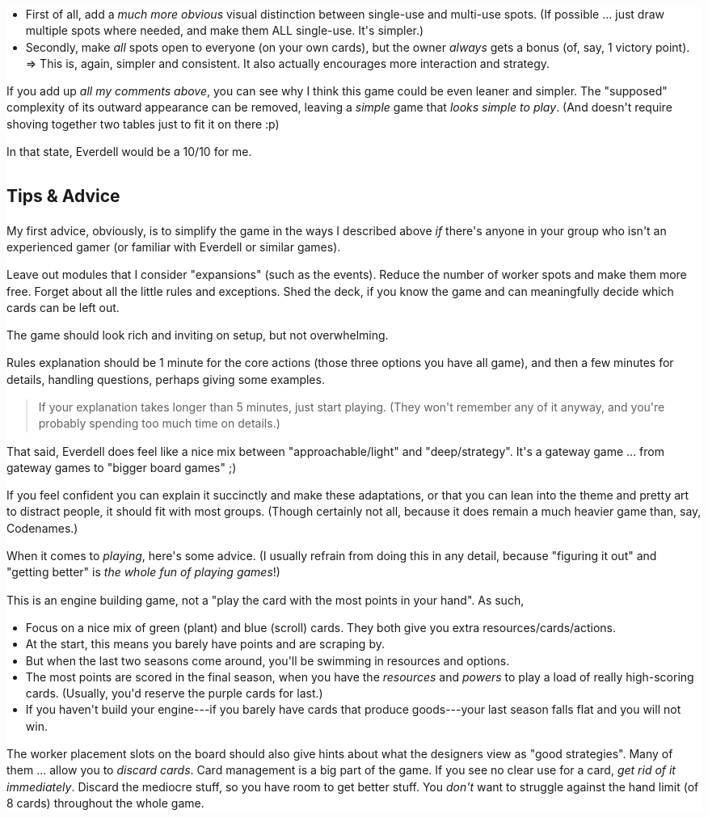   * First of all, add a _much more obvious_ visual distinction between single-use and multi-use spots. (If possible ... just draw multiple spots where needed, and make them ALL single-use. It's simpler.)
  * Secondly, make _all_ spots open to everyone (on your own cards), but the owner _always_ gets a bonus (of, say, 1 victory point). => This is, again, simpler and consistent. It also actually encourages more interaction and strategy. 

If you add up _all my comments above_, you can see why I think this game could be even leaner and simpler. The "supposed" complexity of its outward appearance can be removed, leaving a _simple_ game that _looks simple to play_. (And doesn't require shoving together two tables just to fit it on there :p)

In that state, Everdell would be a 10/10 for me.

## Tips & Advice

My first advice, obviously, is to simplify the game in the ways I described above _if_ there's anyone in your group who isn't an experienced gamer (or familiar with Everdell or similar games).

Leave out modules that I consider "expansions" (such as the events). Reduce the number of worker spots and make them more free. Forget about all the little rules and exceptions. Shed the deck, if you know the game and can meaningfully decide which cards can be left out.

The game should look rich and inviting on setup, but not overwhelming.

Rules explanation should be 1 minute for the core actions (those three options you have all game), and then a few minutes for details, handling questions, perhaps giving some examples.

> If your explanation takes longer than 5 minutes, just start playing. (They won't remember any of it anyway, and you're probably spending too much time on details.)

That said, Everdell does feel like a nice mix between "approachable/light" and "deep/strategy". It's a gateway game ... from gateway games to "bigger board games" ;)

If you feel confident you can explain it succinctly and make these adaptations, or that you can lean into the theme and pretty art to distract people, it should fit with most groups. (Though certainly not all, because it does remain a much heavier game than, say, Codenames.)

When it comes to _playing_, here's some advice. (I usually refrain from doing this in any detail, because "figuring it out" and "getting better" is _the whole fun of playing games_!)

This is an engine building game, not a "play the card with the most points in your hand". As such,

* Focus on a nice mix of green (plant) and blue (scroll) cards. They both give you extra resources/cards/actions.
* At the start, this means you barely have points and are scraping by.
* But when the last two seasons come around, you'll be swimming in resources and options.
* The most points are scored in the final season, when you have the _resources_ and _powers_ to play a load of really high-scoring cards. (Usually, you'd reserve the purple cards for last.)
* If you haven't build your engine---if you barely have cards that produce goods---your last season falls flat and you will not win.

The worker placement slots on the board should also give hints about what the designers view as "good strategies". Many of them ... allow you to _discard cards_. Card management is a big part of the game. If you see no clear use for a card, _get rid of it immediately_. Discard the mediocre stuff, so you have room to get better stuff. You _don't_ want to struggle against the hand limit (of 8 cards) throughout the whole game.
